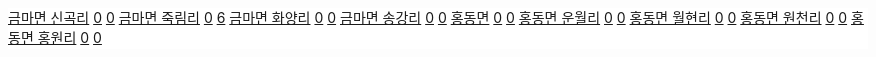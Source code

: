 
  <tr class="item">
    <td><a href="4480032030.html">금마면 신곡리</a></td>
    <td><a href="4480032030.html">0</a></td>
    <td><a href="4480032030.html">0</a></td>
  </tr>
    

  <tr class="item">
    <td><a href="4480032031.html">금마면 죽림리</a></td>
    <td><a href="4480032031.html">0</a></td>
    <td><a href="4480032031.html">6</a></td>
  </tr>
    

  <tr class="item">
    <td><a href="4480032032.html">금마면 화양리</a></td>
    <td><a href="4480032032.html">0</a></td>
    <td><a href="4480032032.html">0</a></td>
  </tr>
    

  <tr class="item">
    <td><a href="4480032033.html">금마면 송강리</a></td>
    <td><a href="4480032033.html">0</a></td>
    <td><a href="4480032033.html">0</a></td>
  </tr>
    

  <tr class="item">
    <td><a href="4480033000.html">홍동면</a></td>
    <td><a href="4480033000.html">0</a></td>
    <td><a href="4480033000.html">0</a></td>
  </tr>
    

  <tr class="item">
    <td><a href="4480033021.html">홍동면 운월리</a></td>
    <td><a href="4480033021.html">0</a></td>
    <td><a href="4480033021.html">0</a></td>
  </tr>
    

  <tr class="item">
    <td><a href="4480033022.html">홍동면 월현리</a></td>
    <td><a href="4480033022.html">0</a></td>
    <td><a href="4480033022.html">0</a></td>
  </tr>
    

  <tr class="item">
    <td><a href="4480033023.html">홍동면 원천리</a></td>
    <td><a href="4480033023.html">0</a></td>
    <td><a href="4480033023.html">0</a></td>
  </tr>
    

  <tr class="item">
    <td><a href="4480033024.html">홍동면 홍원리</a></td>
    <td><a href="4480033024.html">0</a></td>
    <td><a href="4480033024.html">0</a></td>
  </tr>
    